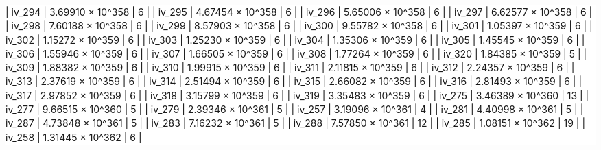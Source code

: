 | iv_294 | 3.69910 × 10^358 | 6 |
| iv_295 | 4.67454 × 10^358 | 6 |
| iv_296 | 5.65006 × 10^358 | 6 |
| iv_297 | 6.62577 × 10^358 | 6 |
| iv_298 | 7.60188 × 10^358 | 6 |
| iv_299 | 8.57903 × 10^358 | 6 |
| iv_300 | 9.55782 × 10^358 | 6 |
| iv_301 | 1.05397 × 10^359 | 6 |
| iv_302 | 1.15272 × 10^359 | 6 |
| iv_303 | 1.25230 × 10^359 | 6 |
| iv_304 | 1.35306 × 10^359 | 6 |
| iv_305 | 1.45545 × 10^359 | 6 |
| iv_306 | 1.55946 × 10^359 | 6 |
| iv_307 | 1.66505 × 10^359 | 6 |
| iv_308 | 1.77264 × 10^359 | 6 |
| iv_320 | 1.84385 × 10^359 | 5 |
| iv_309 | 1.88382 × 10^359 | 6 |
| iv_310 | 1.99915 × 10^359 | 6 |
| iv_311 | 2.11815 × 10^359 | 6 |
| iv_312 | 2.24357 × 10^359 | 6 |
| iv_313 | 2.37619 × 10^359 | 6 |
| iv_314 | 2.51494 × 10^359 | 6 |
| iv_315 | 2.66082 × 10^359 | 6 |
| iv_316 | 2.81493 × 10^359 | 6 |
| iv_317 | 2.97852 × 10^359 | 6 |
| iv_318 | 3.15799 × 10^359 | 6 |
| iv_319 | 3.35483 × 10^359 | 6 |
| iv_275 | 3.46389 × 10^360 | 13 |
| iv_277 | 9.66515 × 10^360 | 5 |
| iv_279 | 2.39346 × 10^361 | 5 |
| iv_257 | 3.19096 × 10^361 | 4 |
| iv_281 | 4.40998 × 10^361 | 5 |
| iv_287 | 4.73848 × 10^361 | 5 |
| iv_283 | 7.16232 × 10^361 | 5 |
| iv_288 | 7.57850 × 10^361 | 12 |
| iv_285 | 1.08151 × 10^362 | 19 |
| iv_258 | 1.31445 × 10^362 | 6 |